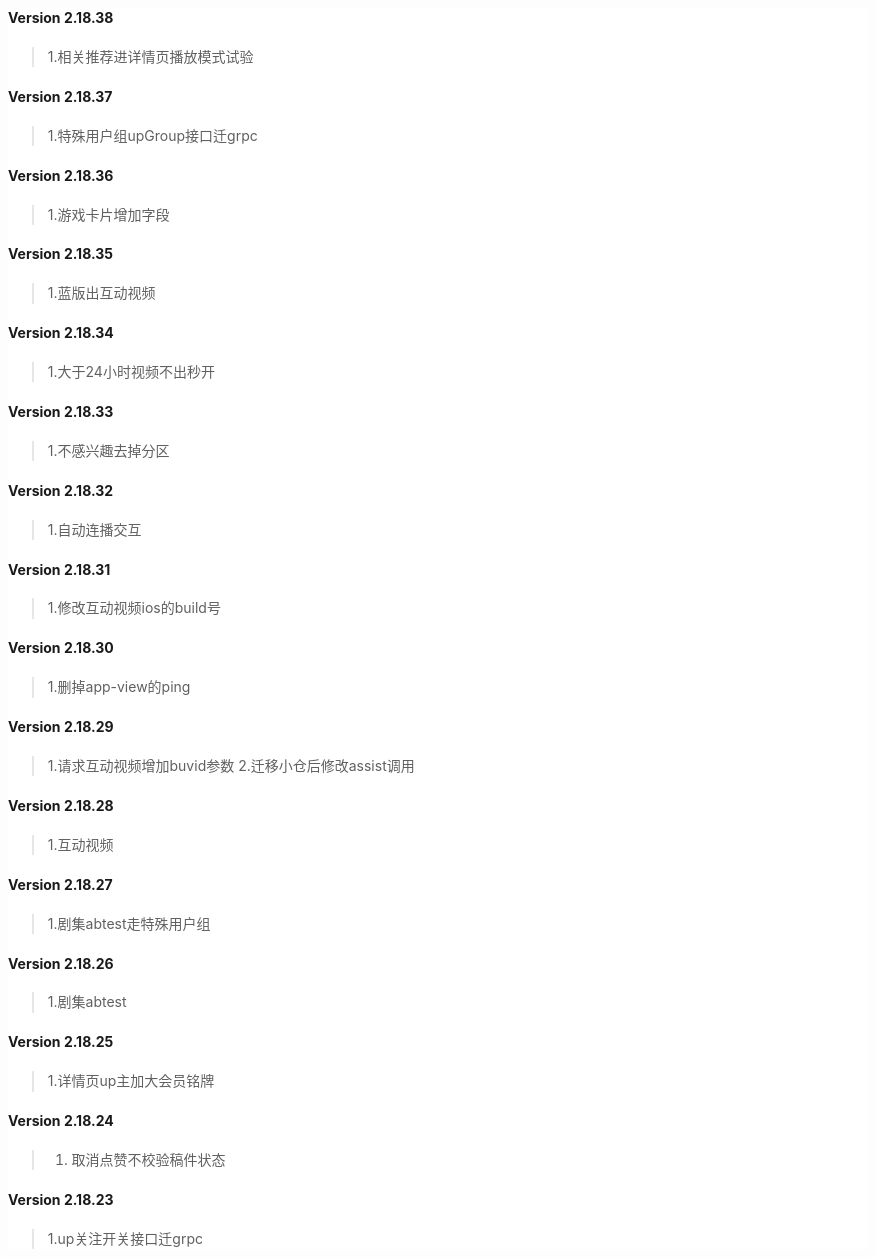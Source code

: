 #### Version 2.18.38

> 1.相关推荐进详情页播放模式试验

#### Version 2.18.37

> 1.特殊用户组upGroup接口迁grpc

#### Version 2.18.36

> 1.游戏卡片增加字段

#### Version 2.18.35

> 1.蓝版出互动视频

#### Version 2.18.34

> 1.大于24小时视频不出秒开

#### Version 2.18.33

> 1.不感兴趣去掉分区

#### Version 2.18.32

> 1.自动连播交互

#### Version 2.18.31
> 1.修改互动视频ios的build号

#### Version 2.18.30
> 1.删掉app-view的ping

#### Version 2.18.29
> 1.请求互动视频增加buvid参数
> 2.迁移小仓后修改assist调用

#### Version 2.18.28
> 1.互动视频

#### Version 2.18.27
> 1.剧集abtest走特殊用户组

#### Version 2.18.26
> 1.剧集abtest

#### Version 2.18.25
> 1.详情页up主加大会员铭牌

#### Version 2.18.24
> 1. 取消点赞不校验稿件状态

#### Version 2.18.23
> 1.up关注开关接口迁grpc
